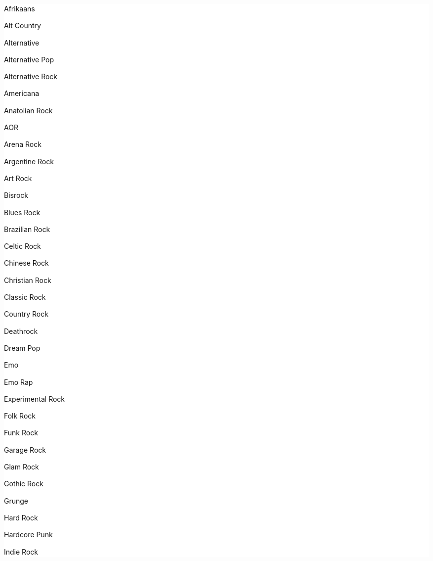 Afrikaans

Alt Country

Alternative

Alternative Pop

Alternative Rock

Americana

Anatolian Rock

AOR

Arena Rock

Argentine Rock

Art Rock

Bisrock

Blues Rock

Brazilian Rock

Celtic Rock

Chinese Rock

Christian Rock

Classic Rock

Country Rock

Deathrock

Dream Pop

Emo

Emo Rap

Experimental Rock

Folk Rock

Funk Rock

Garage Rock

Glam Rock

Gothic Rock

Grunge

Hard Rock

Hardcore Punk

Indie Rock
